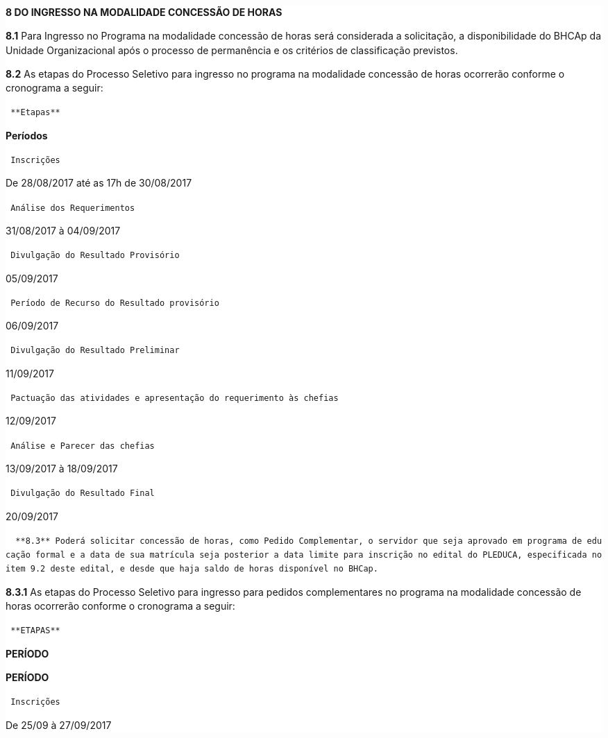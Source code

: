   **8 DO INGRESSO NA MODALIDADE CONCESSÃO DE HORAS**

 **8.1** Para Ingresso no Programa na modalidade concessão de horas será considerada a solicitação, a disponibilidade do BHCAp da Unidade Organizacional após o processo de permanência e os critérios de classificação previstos.

 **8.2** As etapas do Processo Seletivo para ingresso no programa na modalidade concessão de horas ocorrerão conforme o cronograma a seguir:

  

     **Etapas**

   **Períodos**

     Inscrições

   De 28/08/2017 até as 17h de 30/08/2017

     Análise dos Requerimentos

   31/08/2017 à 04/09/2017

     Divulgação do Resultado Provisório

   05/09/2017

     Período de Recurso do Resultado provisório

   06/09/2017

     Divulgação do Resultado Preliminar

   11/09/2017

     Pactuação das atividades e apresentação do requerimento às chefias

   12/09/2017

     Análise e Parecer das chefias

   13/09/2017 à 18/09/2017

     Divulgação do Resultado Final

   20/09/2017

      **8.3** Poderá solicitar concessão de horas, como Pedido Complementar, o servidor que seja aprovado em programa de educação formal e a data de sua matrícula seja posterior a data limite para inscrição no edital do PLEDUCA, especificada no item 9.2 deste edital, e desde que haja saldo de horas disponível no BHCap.

 **8.3.1** As etapas do Processo Seletivo para ingresso para pedidos complementares no programa na modalidade concessão de horas ocorrerão conforme o cronograma a seguir:

     **ETAPAS**

   **PERÍODO**

   **PERÍODO**

     Inscrições

   De 25/09 à 27/09/2017
